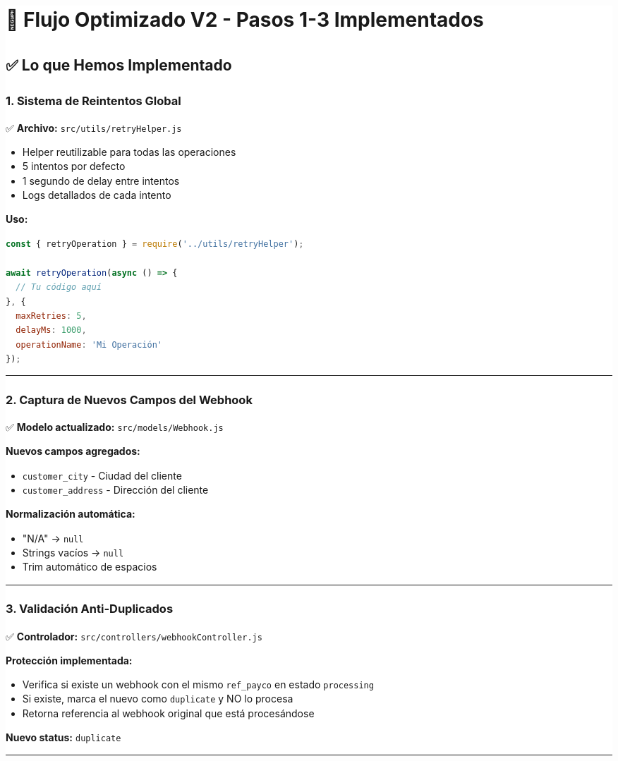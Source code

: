 # 🚀 Flujo Optimizado V2 - Pasos 1-3 Implementados

## ✅ Lo que Hemos Implementado

### 1. Sistema de Reintentos Global

✅ **Archivo:** `src/utils/retryHelper.js`

- Helper reutilizable para todas las operaciones
- 5 intentos por defecto
- 1 segundo de delay entre intentos
- Logs detallados de cada intento

**Uso:**
```javascript
const { retryOperation } = require('../utils/retryHelper');

await retryOperation(async () => {
  // Tu código aquí
}, {
  maxRetries: 5,
  delayMs: 1000,
  operationName: 'Mi Operación'
});
```

---

### 2. Captura de Nuevos Campos del Webhook

✅ **Modelo actualizado:** `src/models/Webhook.js`

**Nuevos campos agregados:**
- `customer_city` - Ciudad del cliente
- `customer_address` - Dirección del cliente

**Normalización automática:**
- "N/A" → `null`
- Strings vacíos → `null`
- Trim automático de espacios

---

### 3. Validación Anti-Duplicados

✅ **Controlador:** `src/controllers/webhookController.js`

**Protección implementada:**
- Verifica si existe un webhook con el mismo `ref_payco` en estado `processing`
- Si existe, marca el nuevo como `duplicate` y NO lo procesa
- Retorna referencia al webhook original que está procesándose

**Nuevo status:** `duplicate`

---